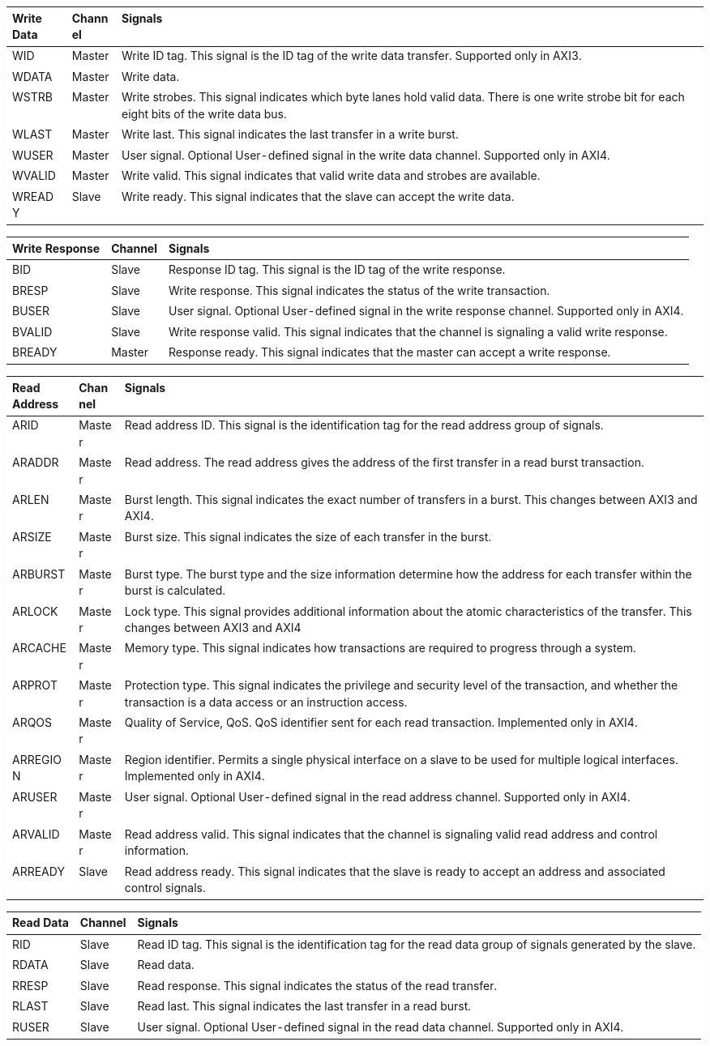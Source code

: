 | Write Data    | Channel            | Signals                                                                                                                          |
| :------------ | :----------------- | :------------------------------------------------------------------------------------------------------------------------------- |
| WID           | Master             | Write ID tag. This signal is the ID tag of the write data transfer. Supported only in AXI3.                                      |
| WDATA         | Master             | Write data.                                                                                                                      |
| WSTRB         | Master             | Write strobes. This signal indicates which byte lanes hold valid data. There is one write strobe bit for each eight bits of the write data bus. |
| WLAST         | Master             | Write last. This signal indicates the last transfer in a write burst.                                                            |
| WUSER         | Master             | User signal. Optional User-defined signal in the write data channel. Supported only in AXI4.                                     |
| WVALID        | Master             | Write valid. This signal indicates that valid write data and strobes are available.                                              |
| WREADY        | Slave              | Write ready. This signal indicates that the slave can accept the write data.                                                     |

| Write Response| Channel            | Signals                                                                     |
| :------------ | :----------------- | :-------------------------------------------------------------------------- |
| BID           | Slave              | Response ID tag. This signal is the ID tag of the write response.           |
| BRESP         | Slave              | Write response. This signal indicates the status of the write transaction.  |
| BUSER         | Slave              | User signal. Optional User-defined signal in the write response channel. Supported only in AXI4.  |
| BVALID        | Slave              | Write response valid. This signal indicates that the channel is signaling a valid write response. |
| BREADY        | Master             | Response ready. This signal indicates that the master can accept a write response.                |

| Read Address  | Channel            | Signals                                                                                               |
| :------------ | :----------------- | :---------------------------------------------------------------------------------------------------- |
| ARID          | Master             | Read address ID. This signal is the identification tag for the read address group of signals.         |
| ARADDR        | Master             | Read address. The read address gives the address of the first transfer in a read burst transaction.   |
| ARLEN         | Master             | Burst length. This signal indicates the exact number of transfers in a burst. This changes between AXI3 and AXI4. 
| ARSIZE        | Master             | Burst size. This signal indicates the size of each transfer in the burst.                             |
| ARBURST       | Master             | Burst type. The burst type and the size information determine how the address for each transfer within the burst is calculated. |
| ARLOCK        | Master             | Lock type. This signal provides additional information about the atomic characteristics of the transfer. This changes between AXI3 and AXI4  |
| ARCACHE       | Master             | Memory type. This signal indicates how transactions are required to progress through a system.        |
| ARPROT        | Master             | Protection type. This signal indicates the privilege and security level of the transaction, and whether the transaction is a data access or an instruction access. 
| ARQOS         | Master             | Quality of Service, QoS. QoS identifier sent for each read transaction. Implemented only in AXI4.     |
| ARREGION      | Master             | Region identifier. Permits a single physical interface on a slave to be used for multiple logical interfaces. Implemented only in AXI4.      |
| ARUSER        | Master             | User signal. Optional User-defined signal in the read address channel. Supported only in AXI4.        |
| ARVALID       | Master             | Read address valid. This signal indicates that the channel is signaling valid read address and control information.     |
| ARREADY       | Slave              | Read address ready. This signal indicates that the slave is ready to accept an address and associated control signals.  |

| Read Data     | Channel            | Signals                                                                                                        |
| :------------ | :----------------- | :------------------------------------------------------------------------------------------------------------- |
| RID           | Slave              | Read ID tag. This signal is the identification tag for the read data group of signals generated by the slave.  |
| RDATA         | Slave              | Read data.                                                                                                     |
| RRESP         | Slave              | Read response. This signal indicates the status of the read transfer.                                          |
| RLAST         | Slave              | Read last. This signal indicates the last transfer in a read burst.                                            |
| RUSER         | Slave              | User signal. Optional User-defined signal in the read data channel. Supported only in AXI4.                    |